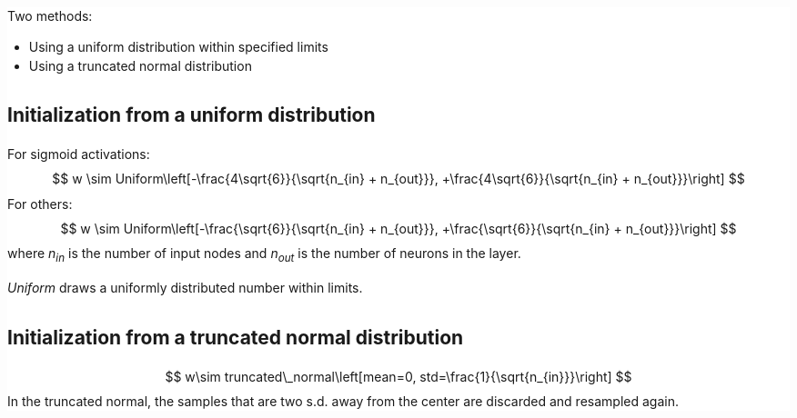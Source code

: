 Two methods:
- Using a uniform distribution within specified limits
- Using a truncated normal distribution

## Initialization from a uniform distribution
For sigmoid activations:
$$
w \sim Uniform\left[-\frac{4\sqrt{6}}{\sqrt{n_{in} + n_{out}}}, +\frac{4\sqrt{6}}{\sqrt{n_{in} + n_{out}}}\right]
$$
For others:
$$
w \sim Uniform\left[-\frac{\sqrt{6}}{\sqrt{n_{in} + n_{out}}}, +\frac{\sqrt{6}}{\sqrt{n_{in} + n_{out}}}\right]
$$
where $n_{in}$ is the number of input nodes and $n_{out}$ is the number of neurons in the layer.

$Uniform$ draws a uniformly distributed number within limits.

## Initialization from a truncated normal distribution
$$
w\sim truncated\_normal\left[mean=0, std=\frac{1}{\sqrt{n_{in}}}\right]
$$
In the truncated normal, the samples that are two s.d. away from the center are discarded and resampled again.